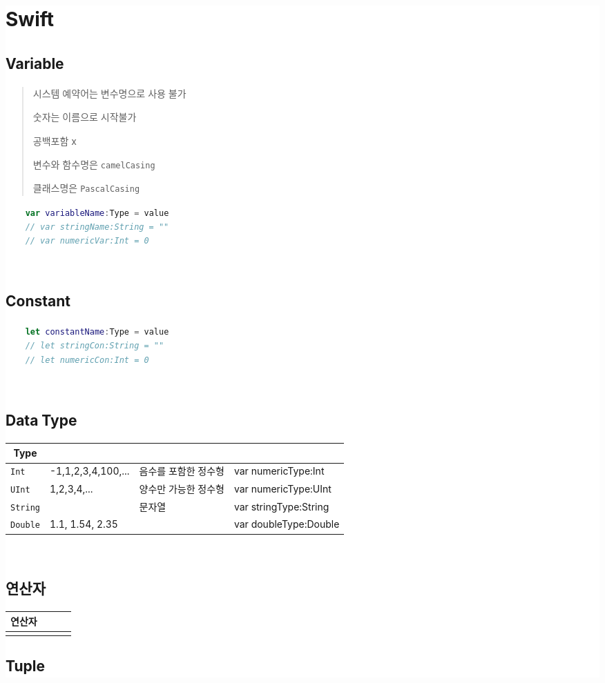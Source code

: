 # Swift

## Variable
> 시스템 예약어는 변수명으로 사용 불가
> 
> 숫자는 이름으로 시작불가
> 
> 공백포함 x
> 
> 변수와 함수명은 `camelCasing`
> 
> 클래스명은 `PascalCasing`

```swift
	var variableName:Type = value
	// var stringName:String = ""
	// var numericVar:Int = 0
```

<br>

## Constant

```swift
	let constantName:Type = value
	// let stringCon:String = ""
	// let numericCon:Int = 0
```

<br>

## Data Type
|Type||||
|---|---|---|---|
|`Int`|-1,1,2,3,4,100,...|음수를 포함한 정수형|var numericType:Int|
|`UInt`|1,2,3,4,...|양수만 가능한 정수형|var numericType:UInt|
|`String`||문자열|var stringType:String|
|`Double`|1.1, 1.54, 2.35||var doubleType:Double|

<br>

## 연산자
|연산자||||
|---|---|---|---|
|||||

## Tuple

